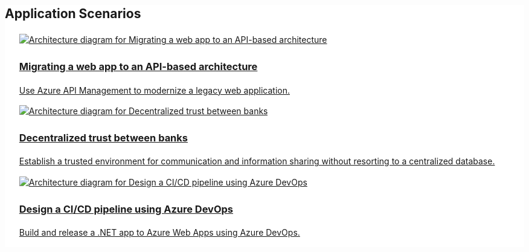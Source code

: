 ## Application Scenarios

<ul class="panelContent cardsC">
<li style="display: flex; flex-direction: column;">
    <a href="~/example-scenario/apps/apim-api-scenario.md" style="display: flex; flex-direction: column; flex: 1 0 auto;">
        <div class="cardSize" style="flex: 1 0 auto; display: flex;">
            <div class="cardPadding" style="display: flex;">
                <div class="card">
                    <div class="cardImageOuter">
                        <div class="cardImage">
                            <img src="~/example-scenario/apps/media/architecture-apim-api-scenario.png" alt="Architecture diagram for Migrating a web app to an API-based architecture" height="140px" />
                        </div>
                    </div>
                    <div class="cardText">
                        <h3>Migrating a web app to an API-based architecture</h3>
                        <p>Use Azure API Management to modernize a legacy web application.</p>
                    </div>
                </div>
            </div>
        </div>
    </a>
</li>
<li style="display: flex; flex-direction: column;">
    <a href="~/example-scenario/apps/decentralized-trust.md" style="display: flex; flex-direction: column; flex: 1 0 auto;">
        <div class="cardSize" style="flex: 1 0 auto; display: flex;">
            <div class="cardPadding" style="display: flex;">
                <div class="card">
                    <div class="cardImageOuter">
                        <div class="cardImage">
                            <img src="~/example-scenario/apps/media/architecture-decentralized-trust.png" alt="Architecture diagram for Decentralized trust between banks" height="140px" />
                        </div>
                    </div>
                    <div class="cardText">
                        <h3>Decentralized trust between banks</h3>
                        <p>Establish a trusted environment for communication and information sharing without resorting to a centralized database.</p>
                    </div>
                </div>
            </div>
        </div>
    </a>
</li>
<li style="display: flex; flex-direction: column;">
    <a href="~/example-scenario/apps/devops-dotnet-webapp.md" style="display: flex; flex-direction: column; flex: 1 0 auto;">
        <div class="cardSize" style="flex: 1 0 auto; display: flex;">
            <div class="cardPadding" style="display: flex;">
                <div class="card">
                    <div class="cardImageOuter">
                        <div class="cardImage">
                            <img src="~/example-scenario/apps/media/architecture-devops-dotnet-webapp.svg" alt="Architecture diagram for Design a CI/CD pipeline using Azure DevOps" height="140px" />
                        </div>
                    </div>
                    <div class="cardText">
                        <h3>Design a CI/CD pipeline using Azure DevOps</h3>
                        <p>Build and release a .NET app to Azure Web Apps using Azure DevOps.</p>
                    </div>
                </div>
            </div>
